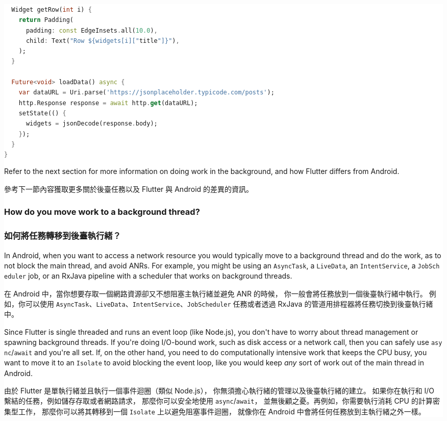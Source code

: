 ```dart
  Widget getRow(int i) {
    return Padding(
      padding: const EdgeInsets.all(10.0),
      child: Text("Row ${widgets[i]["title"]}"),
    );
  }

  Future<void> loadData() async {
    var dataURL = Uri.parse('https://jsonplaceholder.typicode.com/posts');
    http.Response response = await http.get(dataURL);
    setState(() {
      widgets = jsonDecode(response.body);
    });
  }
}
```

Refer to the next section for more information on doing work in the
background, and how Flutter differs from Android.

參考下一節內容獲取更多關於後臺任務以及 Flutter 與 Android 的差異的資訊。

### How do you move work to a background thread?

### 如何將任務轉移到後臺執行緒？

In Android, when you want to access a network resource you would typically
move to a background thread and do the work, as to not block the main thread,
and avoid ANRs. For example, you might be using an `AsyncTask`, a `LiveData`,
an `IntentService`, a `JobScheduler` job, or an RxJava pipeline with a
scheduler that works on background threads.

在 Android 中，當你想要存取一個網路資源卻又不想阻塞主執行緒並避免 ANR 的時候，
你一般會將任務放到一個後臺執行緒中執行。
例如，你可以使用 `AsyncTask`、`LiveData`、`IntentService`、`JobScheduler`
任務或者透過 RxJava 的管道用排程器將任務切換到後臺執行緒中。

Since Flutter is single threaded and runs an event loop (like Node.js), you
don't have to worry about thread management or spawning background threads. If
you're doing I/O-bound work, such as disk access or a network call, then
you can safely use `async`/`await` and you're all set. If, on the other
hand, you need to do computationally intensive work that keeps the CPU busy,
you want to move it to an `Isolate` to avoid blocking the event loop, like
you would keep _any_ sort of work out of the main thread in Android.

由於 Flutter 是單執行緒並且執行一個事件迴圈（類似 Node.js），
你無須擔心執行緒的管理以及後臺執行緒的建立。
如果你在執行和 I/O 繫結的任務，例如儲存存取或者網路請求，
那麼你可以安全地使用 `async`/`await`，
並無後顧之憂。再例如，你需要執行消耗 CPU 的計算密集型工作，
那麼你可以將其轉移到一個 `Isolate` 上以避免阻塞事件迴圈，
就像你在 Android 中會將任何任務放到主執行緒之外一樣。 


[Add Flutter to existing app]: {{site.url}}/development/add-to-app
[Animation & Motion widgets]: {{site.url}}/development/ui/widgets/animation
[Animations tutorial]: {{site.url}}/development/ui/animations/tutorial
[Animations overview]: {{site.url}}/development/ui/animations
[`AppLifecycleStatus` documentation]: {{site.api}}/flutter/dart-ui/AppLifecycleState.html
[Apple's iOS design language]: {{site.apple-dev}}/design/resources/
[`cloud_firestore`]: {{site.pub}}/packages/cloud_firestore
[composing]: {{site.url}}/resources/architectural-overview#composition
[Cupertino widgets]: {{site.url}}/development/ui/widgets/cupertino
[Custom Paint]: {{site.so}}/questions/46241071/create-signature-area-for-mobile-app-in-dart-flutter
[developing packages and plugins]: {{site.url}}/development/packages-and-plugins/developing-packages
[`devicePixelRatio`]: {{site.api}}/flutter/dart-ui/FlutterView/devicePixelRatio.html
[DevTools]: {{site.url}}/development/tools/devtools
[existing plugin]: {{site.pub}}/flutter/
[`flutter_facebook_login`]: {{site.pub}}/packages/flutter_facebook_login
[`firebase_admob`]: {{site.pub}}/packages/firebase_admob
[`firebase_analytics`]: {{site.pub}}/packages/firebase_analytics
[`firebase_auth`]: {{site.pub}}/packages/firebase_auth
[`firebase_database`]: {{site.pub}}/packages/firebase_database
[`firebase_messaging`]: {{site.pub}}/packages/firebase_messaging
[`firebase_storage`]: {{site.pub}}/packages/firebase_storage
[`flutter_firebase_ui`]: {{site.pub}}/packages/flutter_firebase_ui
[Firebase Messaging]: {{site.github}}/FirebaseExtended/flutterfire/tree/master/packages/firebase_messaging
[first party plugins]: {{site.pub}}/flutter/packages?q=firebase
[Flutter cookbook]: {{site.url}}/cookbook
[Flutter for Android Developers: How to design LinearLayout in Flutter]: https://proandroiddev.com/flutter-for-android-developers-how-to-design-linearlayout-in-flutter-5d819c0ddf1a
[Flutter for Android Developers: How to design Activity UI in Flutter]: https://blog.usejournal.com/flutter-for-android-developers-how-to-design-activity-ui-in-flutter-4bf7b0de1e48
[`geolocator`]: {{site.pub}}/packages/geolocator
[`http` package]: {{site.pub}}/packages/http
[`image_picker`]: {{site.pub}}/packages/image_picker
[Intents]: #what-is-the-equivalent-of-an-intent-in-flutter
[intl package]: {{site.pub}}/packages/intl
[Introduction to declarative UI]: {{site.url}}/get-started/flutter-for/declarative
[Material Components]: {{site.material}}/develop/flutter
[Material Design guidelines]: {{site.material}}/design
[optimized for all platforms]: {{site.material}}/design/platform-guidance/cross-platform-adaptation.html#cross-platform-guidelines
[a plugin]: {{site.pub}}/packages/android_intent
[pub.dev]: {{site.pub}}/flutter/packages/
[Retrieve the value of a text field]: {{site.url}}/cookbook/forms/retrieve-input
[Shared_Preferences plugin]: {{site.pub}}/packages/shared_preferences
[SQFlite]: {{site.pub}}/packages/sqflite
[StackOverflow]: {{site.so}}/questions/44396075/equivalent-of-relativelayout-in-flutter
[widget catalog]: {{site.url}}/development/ui/widgets/layout
